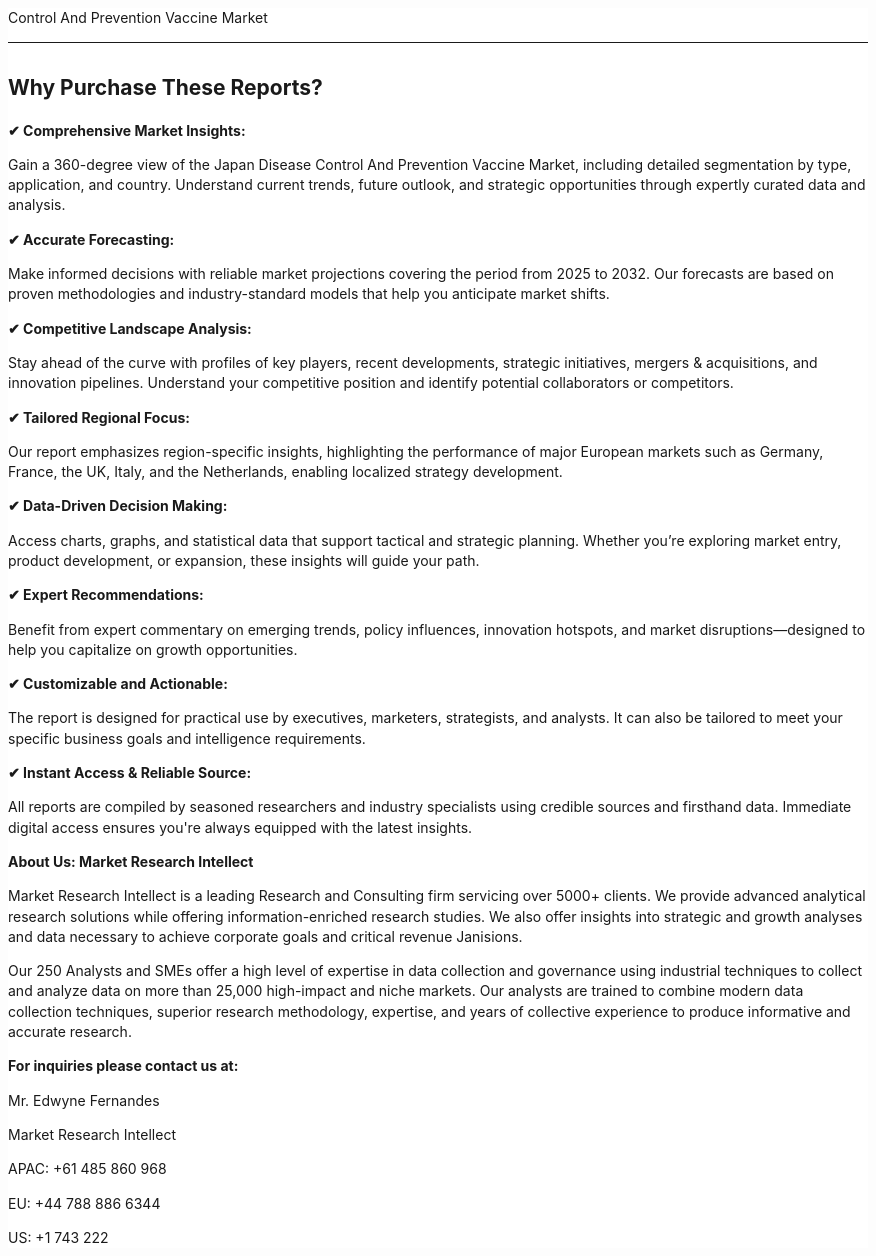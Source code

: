 Control And Prevention Vaccine Market</a></span></p></blockquote><hr /><h2>Why Purchase These Reports?</h2><p><strong>✔ Comprehensive Market Insights:</strong></p><p>Gain a 360-degree view of the Japan Disease Control And Prevention Vaccine Market, including detailed segmentation by type, application, and country. Understand current trends, future outlook, and strategic opportunities through expertly curated data and analysis.</p><p><strong>✔ Accurate Forecasting:</strong></p><p>Make informed decisions with reliable market projections covering the period from 2025 to 2032. Our forecasts are based on proven methodologies and industry-standard models that help you anticipate market shifts.</p><p><strong>✔ Competitive Landscape Analysis:</strong></p><p>Stay ahead of the curve with profiles of key players, recent developments, strategic initiatives, mergers &amp; acquisitions, and innovation pipelines. Understand your competitive position and identify potential collaborators or competitors.</p><p><strong>✔ Tailored Regional Focus:</strong></p><p>Our report emphasizes region-specific insights, highlighting the performance of major European markets such as Germany, France, the UK, Italy, and the Netherlands, enabling localized strategy development.</p><p><strong>✔ Data-Driven Decision Making:</strong></p><p>Access charts, graphs, and statistical data that support tactical and strategic planning. Whether you&rsquo;re exploring market entry, product development, or expansion, these insights will guide your path.</p><p><strong>✔ Expert Recommendations:</strong></p><p>Benefit from expert commentary on emerging trends, policy influences, innovation hotspots, and market disruptions&mdash;designed to help you capitalize on growth opportunities.</p><p><strong>✔ Customizable and Actionable:</strong></p><p>The report is designed for practical use by executives, marketers, strategists, and analysts. It can also be tailored to meet your specific business goals and intelligence requirements.</p><p><strong>✔ Instant Access &amp; Reliable Source:</strong></p><p>All reports are compiled by seasoned researchers and industry specialists using credible sources and firsthand data. Immediate digital access ensures you're always equipped with the latest insights.</p><p><strong><span class="font-[700]">About Us: Market Research Intellect</span></strong></p><p><span class="">Market Research Intellect is a leading Research and Consulting firm servicing over 5000+ clients. We provide advanced analytical research solutions while offering information-enriched research studies.&nbsp;</span>We also offer insights into strategic and growth analyses and data necessary to achieve corporate goals and critical revenue Janisions.</p><p><span class="">Our 250 Analysts and SMEs offer a high level of expertise in data collection and governance using industrial techniques to collect and analyze data on more than 25,000 high-impact and niche markets. Our analysts are trained to combine modern data collection techniques, superior research methodology, expertise, and years of collective experience to produce informative and accurate research.</span></p><p><strong>For inquiries please contact us at:</strong></p><p>Mr. Edwyne Fernandes</p><p>Market Research Intellect</p><p>APAC: +61 485 860 968</p><p>EU: +44 788 886 6344</p><p>US: +1 743 222